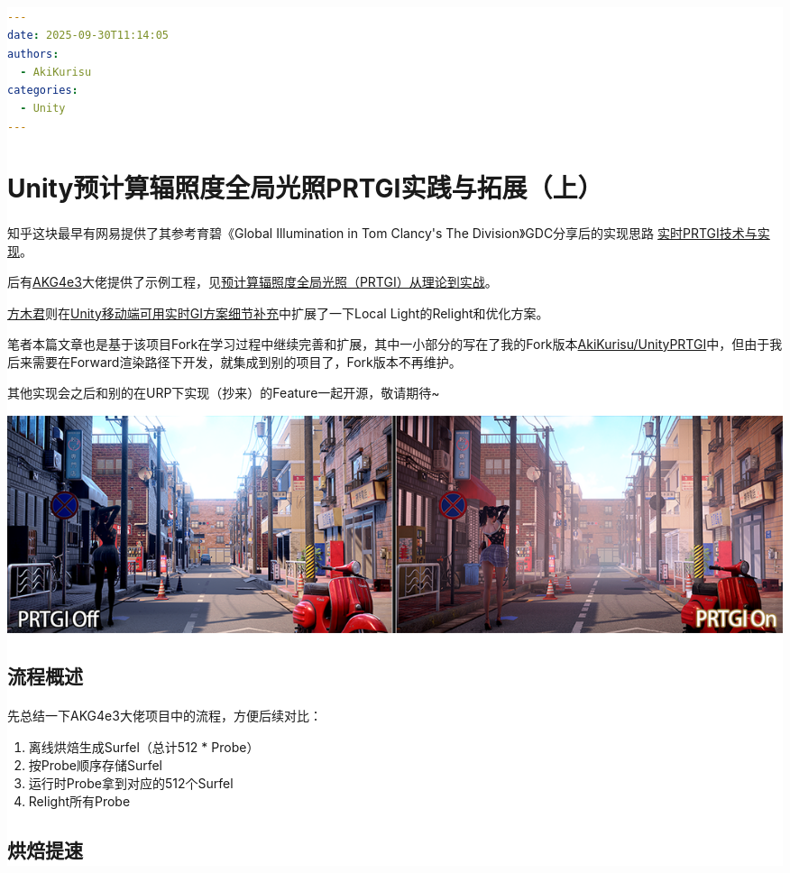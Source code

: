 ```yaml
---
date: 2025-09-30T11:14:05
authors:
  - AkiKurisu
categories:
  - Unity
---
```


# Unity预计算辐照度全局光照PRTGI实践与拓展（上）



知乎这块最早有网易提供了其参考育碧《Global Illumination in Tom Clancy's The Division》GDC分享后的实现思路 [实时PRTGI技术与实现](https://zhuanlan.zhihu.com/p/541137978)。

后有[AKG4e3](https://www.zhihu.com/people/long-ruo-li-21)大佬提供了示例工程，见[预计算辐照度全局光照（PRTGI）从理论到实战](https://zhuanlan.zhihu.com/p/571673961)。

[方木君](https://www.zhihu.com/people/sun-wen-bin-90-50)则在[Unity移动端可用实时GI方案细节补充](https://zhuanlan.zhihu.com/p/654050347)中扩展了一下Local Light的Relight和优化方案。

笔者本篇文章也是基于该项目Fork在学习过程中继续完善和扩展，其中一小部分的写在了我的Fork版本[AkiKurisu/UnityPRTGI](https://github.com/AkiKurisu/UnityPRTGI)中，但由于我后来需要在Forward渲染路径下开发，就集成到别的项目了，Fork版本不再维护。

其他实现会之后和别的在URP下实现（抄来）的Feature一起开源，敬请期待~

![PRTGI](../../../assets/images/2025-09-16/prtgi_diff.png)

## 流程概述

先总结一下AKG4e3大佬项目中的流程，方便后续对比：

1. 离线烘焙生成Surfel（总计512 * Probe）
2. 按Probe顺序存储Surfel
3. 运行时Probe拿到对应的512个Surfel
4. Relight所有Probe

## 烘焙提速
